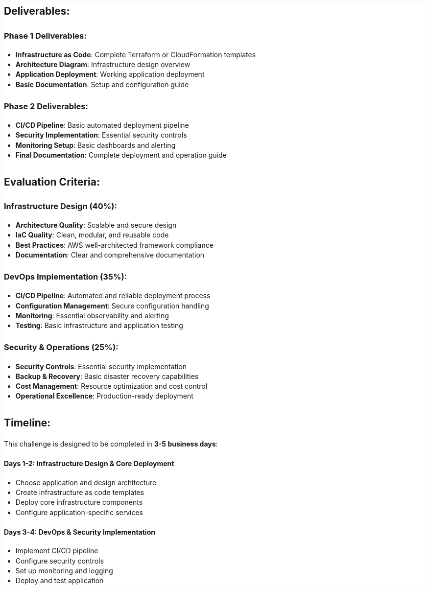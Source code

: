 ## Deliverables:

### Phase 1 Deliverables:
- **Infrastructure as Code**: Complete Terraform or CloudFormation templates
- **Architecture Diagram**: Infrastructure design overview
- **Application Deployment**: Working application deployment
- **Basic Documentation**: Setup and configuration guide

### Phase 2 Deliverables:
- **CI/CD Pipeline**: Basic automated deployment pipeline
- **Security Implementation**: Essential security controls
- **Monitoring Setup**: Basic dashboards and alerting
- **Final Documentation**: Complete deployment and operation guide

## Evaluation Criteria:

### Infrastructure Design (40%):
- **Architecture Quality**: Scalable and secure design
- **IaC Quality**: Clean, modular, and reusable code
- **Best Practices**: AWS well-architected framework compliance
- **Documentation**: Clear and comprehensive documentation

### DevOps Implementation (35%):
- **CI/CD Pipeline**: Automated and reliable deployment process
- **Configuration Management**: Secure configuration handling
- **Monitoring**: Essential observability and alerting
- **Testing**: Basic infrastructure and application testing

### Security & Operations (25%):
- **Security Controls**: Essential security implementation
- **Backup & Recovery**: Basic disaster recovery capabilities
- **Cost Management**: Resource optimization and cost control
- **Operational Excellence**: Production-ready deployment

## Timeline:

This challenge is designed to be completed in **3-5 business days**:

#### **Days 1-2: Infrastructure Design & Core Deployment**
- Choose application and design architecture
- Create infrastructure as code templates
- Deploy core infrastructure components
- Configure application-specific services

#### **Days 3-4: DevOps & Security Implementation**
- Implement CI/CD pipeline
- Configure security controls
- Set up monitoring and logging
- Deploy and test application
